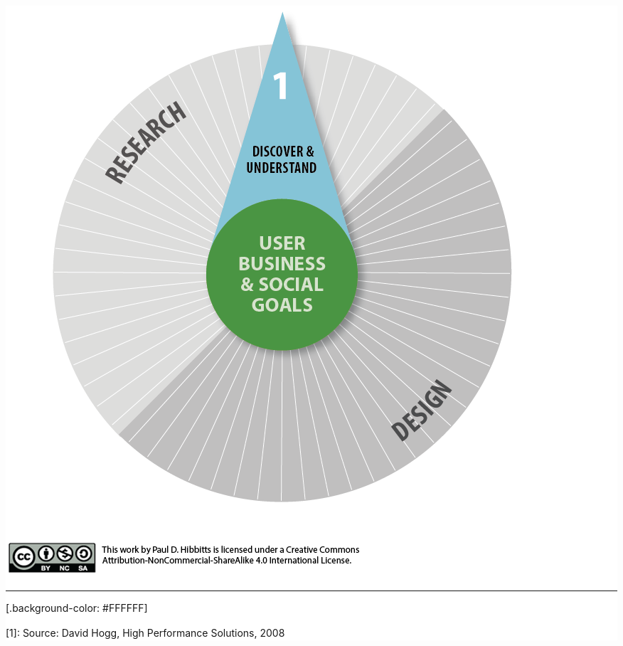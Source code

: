 ![fit](images/ux-toolkit-4.png)

---

[.background-color: #FFFFFF]


[1]: Source: David Hogg, High Performance Solutions, 2008